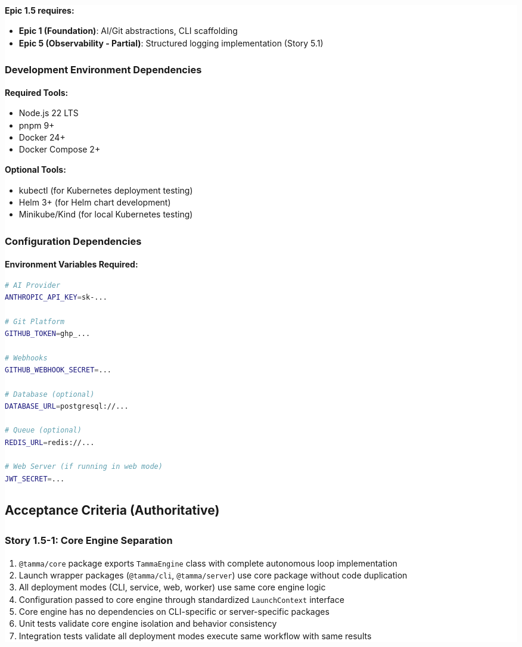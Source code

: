 **Epic 1.5 requires:**
- **Epic 1 (Foundation)**: AI/Git abstractions, CLI scaffolding
- **Epic 5 (Observability - Partial)**: Structured logging implementation (Story 5.1)

### Development Environment Dependencies

**Required Tools:**
- Node.js 22 LTS
- pnpm 9+
- Docker 24+
- Docker Compose 2+

**Optional Tools:**
- kubectl (for Kubernetes deployment testing)
- Helm 3+ (for Helm chart development)
- Minikube/Kind (for local Kubernetes testing)

### Configuration Dependencies

**Environment Variables Required:**
```bash
# AI Provider
ANTHROPIC_API_KEY=sk-...

# Git Platform
GITHUB_TOKEN=ghp_...

# Webhooks
GITHUB_WEBHOOK_SECRET=...

# Database (optional)
DATABASE_URL=postgresql://...

# Queue (optional)
REDIS_URL=redis://...

# Web Server (if running in web mode)
JWT_SECRET=...
```

## Acceptance Criteria (Authoritative)

### Story 1.5-1: Core Engine Separation

1. `@tamma/core` package exports `TammaEngine` class with complete autonomous loop implementation
2. Launch wrapper packages (`@tamma/cli`, `@tamma/server`) use core package without code duplication
3. All deployment modes (CLI, service, web, worker) use same core engine logic
4. Configuration passed to core engine through standardized `LaunchContext` interface
5. Core engine has no dependencies on CLI-specific or server-specific packages
6. Unit tests validate core engine isolation and behavior consistency
7. Integration tests validate all deployment modes execute same workflow with same results
